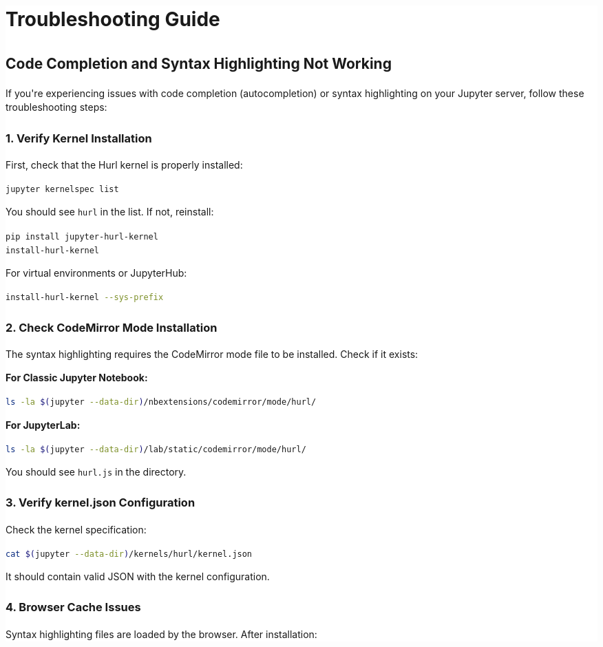 # Troubleshooting Guide

## Code Completion and Syntax Highlighting Not Working

If you're experiencing issues with code completion (autocompletion) or syntax highlighting on your Jupyter server, follow these troubleshooting steps:

### 1. Verify Kernel Installation

First, check that the Hurl kernel is properly installed:

```bash
jupyter kernelspec list
```

You should see `hurl` in the list. If not, reinstall:

```bash
pip install jupyter-hurl-kernel
install-hurl-kernel
```

For virtual environments or JupyterHub:
```bash
install-hurl-kernel --sys-prefix
```

### 2. Check CodeMirror Mode Installation

The syntax highlighting requires the CodeMirror mode file to be installed. Check if it exists:

**For Classic Jupyter Notebook:**
```bash
ls -la $(jupyter --data-dir)/nbextensions/codemirror/mode/hurl/
```

**For JupyterLab:**
```bash
ls -la $(jupyter --data-dir)/lab/static/codemirror/mode/hurl/
```

You should see `hurl.js` in the directory.

### 3. Verify kernel.json Configuration

Check the kernel specification:

```bash
cat $(jupyter --data-dir)/kernels/hurl/kernel.json
```

It should contain valid JSON with the kernel configuration.

### 4. Browser Cache Issues

Syntax highlighting files are loaded by the browser. After installation:
